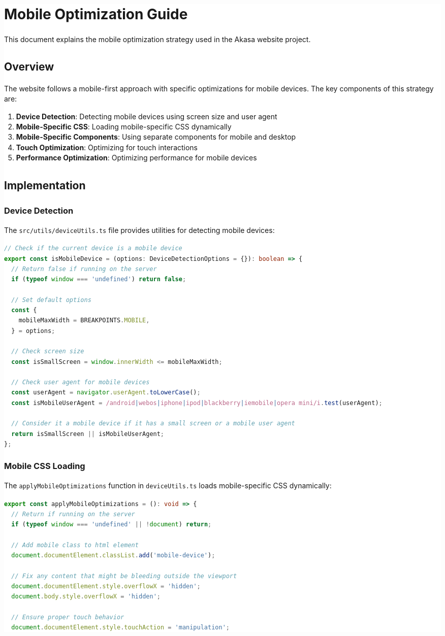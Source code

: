 # Mobile Optimization Guide

This document explains the mobile optimization strategy used in the Akasa website project.

## Overview

The website follows a mobile-first approach with specific optimizations for mobile devices. The key components of this strategy are:

1. **Device Detection**: Detecting mobile devices using screen size and user agent
2. **Mobile-Specific CSS**: Loading mobile-specific CSS dynamically
3. **Mobile-Specific Components**: Using separate components for mobile and desktop
4. **Touch Optimization**: Optimizing for touch interactions
5. **Performance Optimization**: Optimizing performance for mobile devices

## Implementation

### Device Detection

The `src/utils/deviceUtils.ts` file provides utilities for detecting mobile devices:

```typescript
// Check if the current device is a mobile device
export const isMobileDevice = (options: DeviceDetectionOptions = {}): boolean => {
  // Return false if running on the server
  if (typeof window === 'undefined') return false;

  // Set default options
  const {
    mobileMaxWidth = BREAKPOINTS.MOBILE,
  } = options;

  // Check screen size
  const isSmallScreen = window.innerWidth <= mobileMaxWidth;

  // Check user agent for mobile devices
  const userAgent = navigator.userAgent.toLowerCase();
  const isMobileUserAgent = /android|webos|iphone|ipod|blackberry|iemobile|opera mini/i.test(userAgent);

  // Consider it a mobile device if it has a small screen or a mobile user agent
  return isSmallScreen || isMobileUserAgent;
};
```

### Mobile CSS Loading

The `applyMobileOptimizations` function in `deviceUtils.ts` loads mobile-specific CSS dynamically:

```typescript
export const applyMobileOptimizations = (): void => {
  // Return if running on the server
  if (typeof window === 'undefined' || !document) return;

  // Add mobile class to html element
  document.documentElement.classList.add('mobile-device');

  // Fix any content that might be bleeding outside the viewport
  document.documentElement.style.overflowX = 'hidden';
  document.body.style.overflowX = 'hidden';

  // Ensure proper touch behavior
  document.documentElement.style.touchAction = 'manipulation';

```